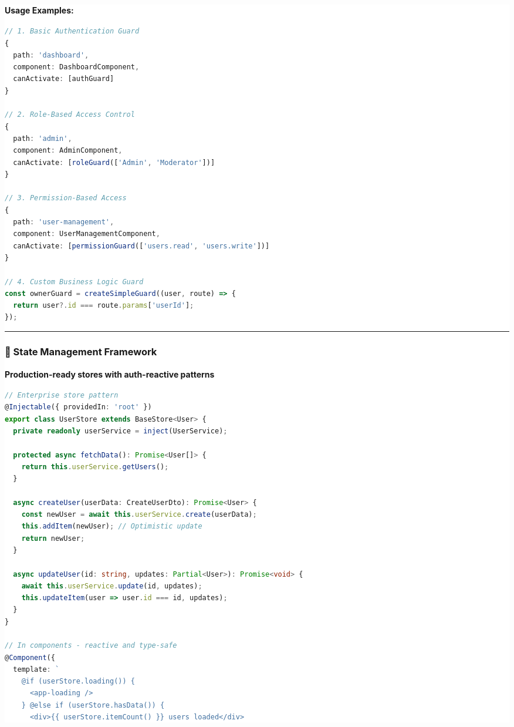 **Usage Examples:**

```typescript
// 1. Basic Authentication Guard
{
  path: 'dashboard',
  component: DashboardComponent,
  canActivate: [authGuard]
}

// 2. Role-Based Access Control
{
  path: 'admin',
  component: AdminComponent,
  canActivate: [roleGuard(['Admin', 'Moderator'])]
}

// 3. Permission-Based Access
{
  path: 'user-management',
  component: UserManagementComponent,
  canActivate: [permissionGuard(['users.read', 'users.write'])]
}

// 4. Custom Business Logic Guard
const ownerGuard = createSimpleGuard((user, route) => {
  return user?.id === route.params['userId'];
});
```

---

### **🏪 State Management Framework**

**Production-ready stores with auth-reactive patterns**

```typescript
// Enterprise store pattern
@Injectable({ providedIn: 'root' })
export class UserStore extends BaseStore<User> {
  private readonly userService = inject(UserService);

  protected async fetchData(): Promise<User[]> {
    return this.userService.getUsers();
  }

  async createUser(userData: CreateUserDto): Promise<User> {
    const newUser = await this.userService.create(userData);
    this.addItem(newUser); // Optimistic update
    return newUser;
  }

  async updateUser(id: string, updates: Partial<User>): Promise<void> {
    await this.userService.update(id, updates);
    this.updateItem(user => user.id === id, updates);
  }
}

// In components - reactive and type-safe
@Component({
  template: `
    @if (userStore.loading()) {
      <app-loading />
    } @else if (userStore.hasData()) {
      <div>{{ userStore.itemCount() }} users loaded</div>
```